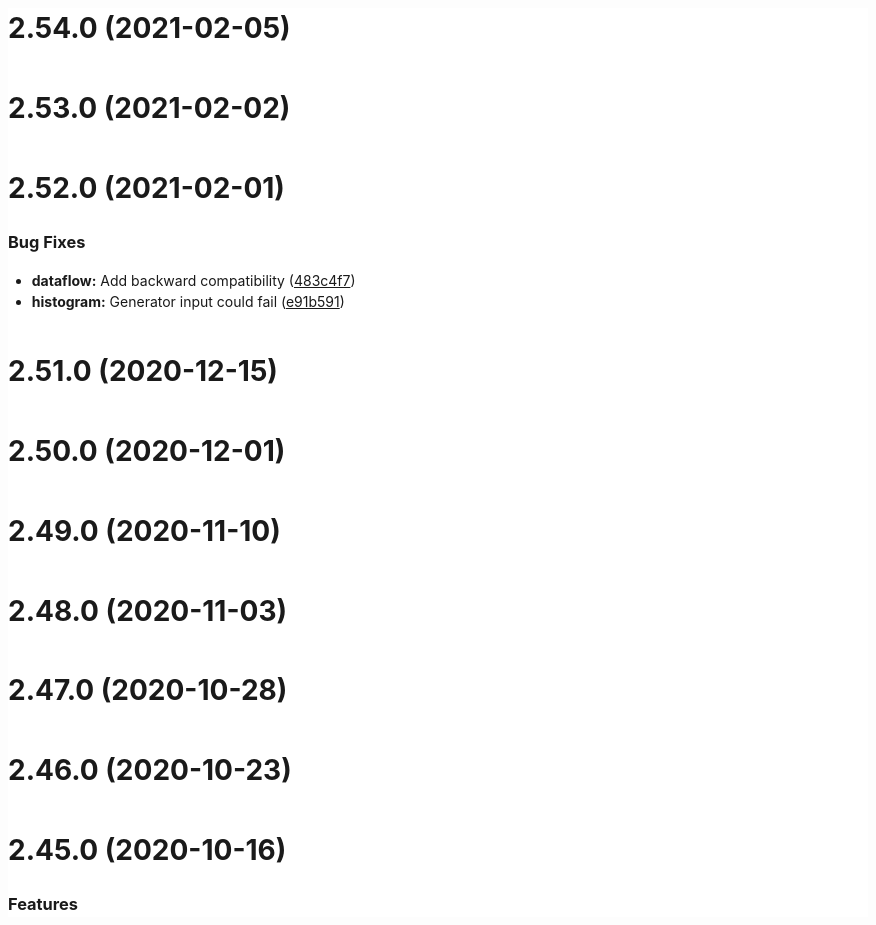 

# 2.54.0 (2021-02-05)



# 2.53.0 (2021-02-02)



# 2.52.0 (2021-02-01)


### Bug Fixes

* **dataflow:** Add backward compatibility ([483c4f7](https://github.com/hpcc-systems/Visualization/commit/483c4f797f2ce5b51100162aeb104896f2a3fca7))
* **histogram:**  Generator input could fail ([e91b591](https://github.com/hpcc-systems/Visualization/commit/e91b59106d2584048df7def9de708004c4be2a3f))



# 2.51.0 (2020-12-15)



# 2.50.0 (2020-12-01)



# 2.49.0 (2020-11-10)



# 2.48.0 (2020-11-03)



# 2.47.0 (2020-10-28)



# 2.46.0 (2020-10-23)



# 2.45.0 (2020-10-16)


### Features
